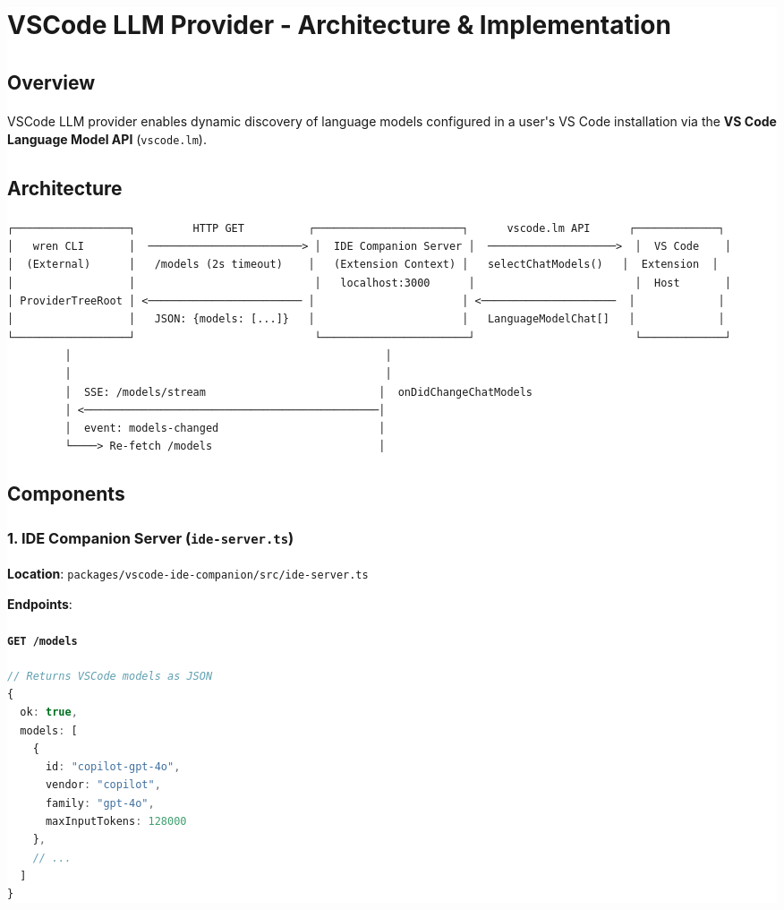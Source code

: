 # VSCode LLM Provider - Architecture & Implementation

## Overview

VSCode LLM provider enables dynamic discovery of language models configured in a user's VS Code installation via the **VS Code Language Model API** (`vscode.lm`).

## Architecture

```
┌──────────────────┐         HTTP GET          ┌───────────────────────┐      vscode.lm API      ┌─────────────┐
│   wren CLI       │  ────────────────────────> │  IDE Companion Server │  ────────────────────>  │  VS Code    │
│  (External)      │   /models (2s timeout)    │   (Extension Context) │   selectChatModels()   │  Extension  │
│                  │                            │   localhost:3000      │                         │  Host       │
│ ProviderTreeRoot │ <──────────────────────── │                       │ <─────────────────────  │             │
│                  │   JSON: {models: [...]}   │                       │   LanguageModelChat[]   │             │
└──────────────────┘                            └───────────────────────┘                         └─────────────┘
         │                                                 │
         │                                                 │
         │  SSE: /models/stream                           │  onDidChangeChatModels
         │ <──────────────────────────────────────────────│
         │  event: models-changed                         │
         └────> Re-fetch /models                          │
```

## Components

### 1. IDE Companion Server (`ide-server.ts`)

**Location**: `packages/vscode-ide-companion/src/ide-server.ts`

**Endpoints**:

#### `GET /models`
```typescript
// Returns VSCode models as JSON
{
  ok: true,
  models: [
    {
      id: "copilot-gpt-4o",
      vendor: "copilot",
      family: "gpt-4o",
      maxInputTokens: 128000
    },
    // ...
  ]
}
```
